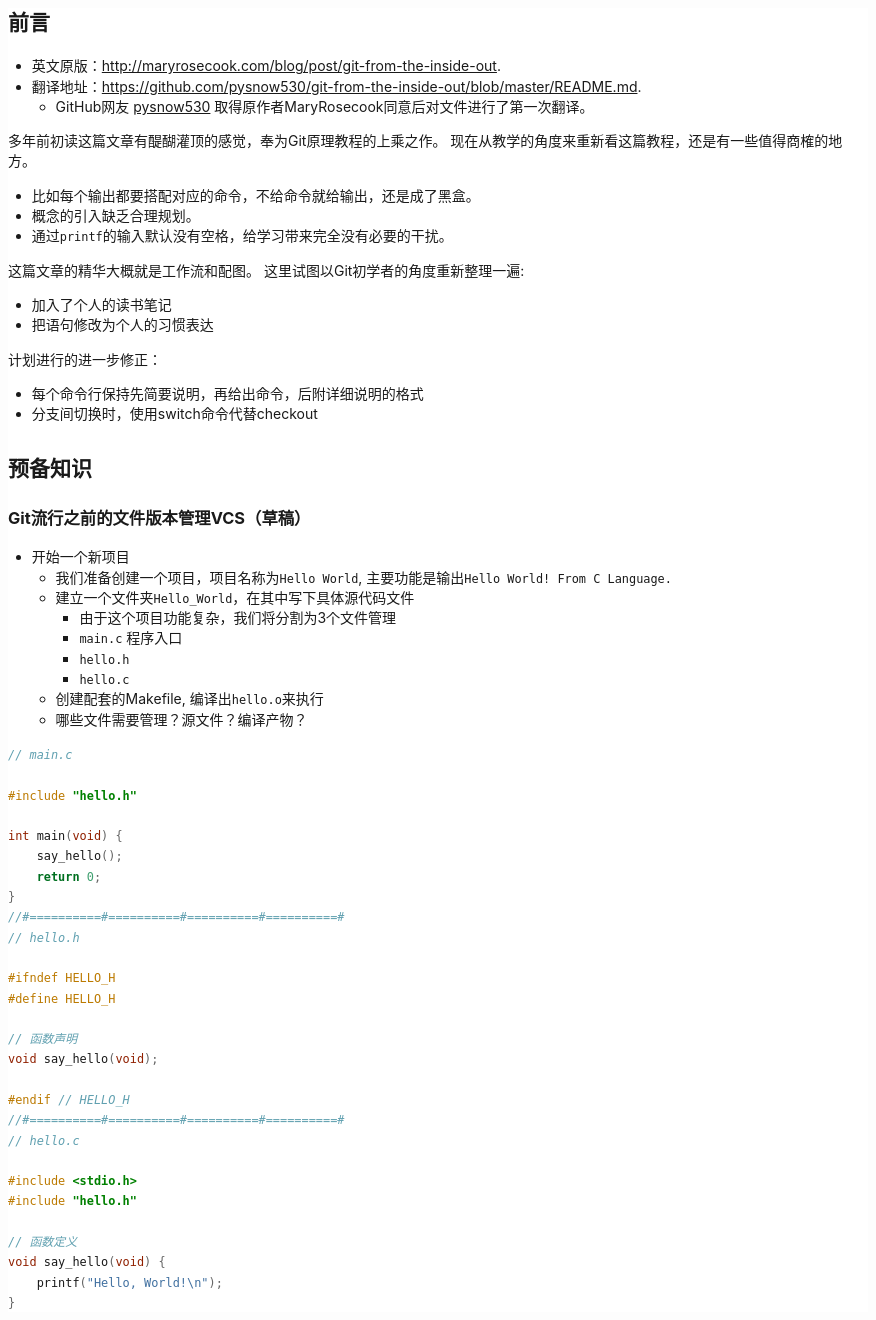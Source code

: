 ## 前言

- 英文原版：<http://maryrosecook.com/blog/post/git-from-the-inside-out>.
- 翻译地址：<https://github.com/pysnow530/git-from-the-inside-out/blob/master/README.md>.  
  - GitHub网友 [pysnow530](https://github.com/pysnow530) 取得原作者MaryRosecook同意后对文件进行了第一次翻译。
  
多年前初读这篇文章有醍醐灌顶的感觉，奉为Git原理教程的上乘之作。
现在从教学的角度来重新看这篇教程，还是有一些值得商榷的地方。
- 比如每个输出都要搭配对应的命令，不给命令就给输出，还是成了黑盒。
- 概念的引入缺乏合理规划。
- 通过`printf`的输入默认没有空格，给学习带来完全没有必要的干扰。

这篇文章的精华大概就是工作流和配图。
这里试图以Git初学者的角度重新整理一遍:
- 加入了个人的读书笔记
- 把语句修改为个人的习惯表达

计划进行的进一步修正：
- 每个命令行保持先简要说明，再给出命令，后附详细说明的格式
- 分支间切换时，使用switch命令代替checkout

## 预备知识

### Git流行之前的文件版本管理VCS（草稿）
- 开始一个新项目
  - 我们准备创建一个项目，项目名称为`Hello World`, 主要功能是输出`Hello World! From C Language.`
  - 建立一个文件夹`Hello_World`，在其中写下具体源代码文件
    - 由于这个项目功能复杂，我们将分割为3个文件管理
    - `main.c`  程序入口
    - `hello.h` 
    - `hello.c`
  - 创建配套的Makefile, 编译出`hello.o`来执行
  - 哪些文件需要管理？源文件？编译产物？
```c
// main.c

#include "hello.h"

int main(void) {
    say_hello();
    return 0;
}
//#==========#==========#==========#==========#
// hello.h

#ifndef HELLO_H
#define HELLO_H

// 函数声明
void say_hello(void);

#endif // HELLO_H
//#==========#==========#==========#==========#
// hello.c

#include <stdio.h>
#include "hello.h"

// 函数定义
void say_hello(void) {
    printf("Hello, World!\n");
}
```
